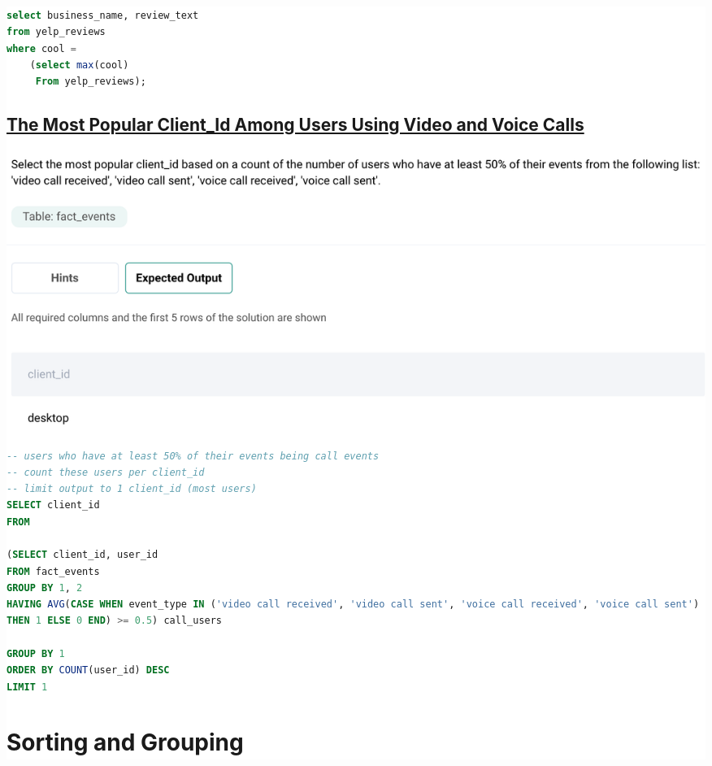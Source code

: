 ```sql
select business_name, review_text
from yelp_reviews
where cool = 
    (select max(cool)
     From yelp_reviews);
```

## [The Most Popular Client_Id Among Users Using Video and Voice Calls](https://platform.stratascratch.com/coding/2029-the-most-popular-client_id-among-users-using-video-and-voice-calls?python=&code_type=3)

![image-20241119193308392](/images/2024-11-19-SQL_stratascratch/image-20241119193308392.png)

```sql
-- users who have at least 50% of their events being call events
-- count these users per client_id
-- limit output to 1 client_id (most users)
SELECT client_id
FROM

(SELECT client_id, user_id
FROM fact_events
GROUP BY 1, 2
HAVING AVG(CASE WHEN event_type IN ('video call received', 'video call sent', 'voice call received', 'voice call sent') THEN 1 ELSE 0 END) >= 0.5) call_users

GROUP BY 1
ORDER BY COUNT(user_id) DESC
LIMIT 1
```

# Sorting and Grouping
